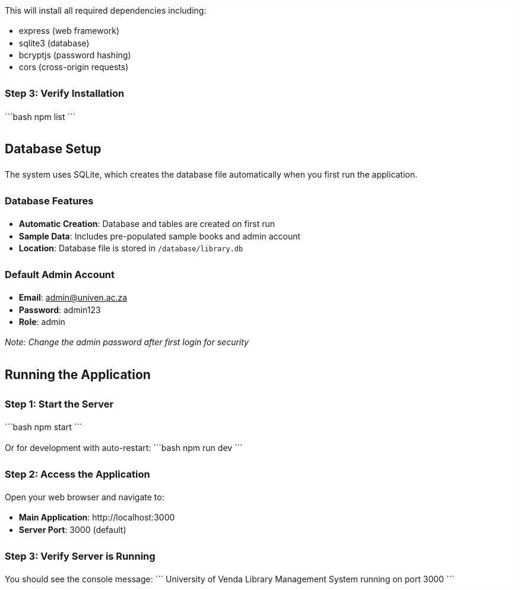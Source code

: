 This will install all required dependencies including:
- express (web framework)
- sqlite3 (database)
- bcryptjs (password hashing)
- cors (cross-origin requests)

### Step 3: Verify Installation
\`\`\`bash
npm list
\`\`\`


## Database Setup

The system uses SQLite, which creates the database file automatically when you first run the application.

### Database Features
- **Automatic Creation**: Database and tables are created on first run
- **Sample Data**: Includes pre-populated sample books and admin account
- **Location**: Database file is stored in `/database/library.db`

### Default Admin Account
- **Email**: admin@univen.ac.za
- **Password**: admin123
- **Role**: admin

*Note: Change the admin password after first login for security*

## Running the Application

### Step 1: Start the Server
\`\`\`bash
npm start
\`\`\`

Or for development with auto-restart:
\`\`\`bash
npm run dev
\`\`\`

### Step 2: Access the Application
Open your web browser and navigate to:
- **Main Application**: http://localhost:3000
- **Server Port**: 3000 (default)

### Step 3: Verify Server is Running
You should see the console message:
\`\`\`
University of Venda Library Management System running on port 3000
\`\`\`
